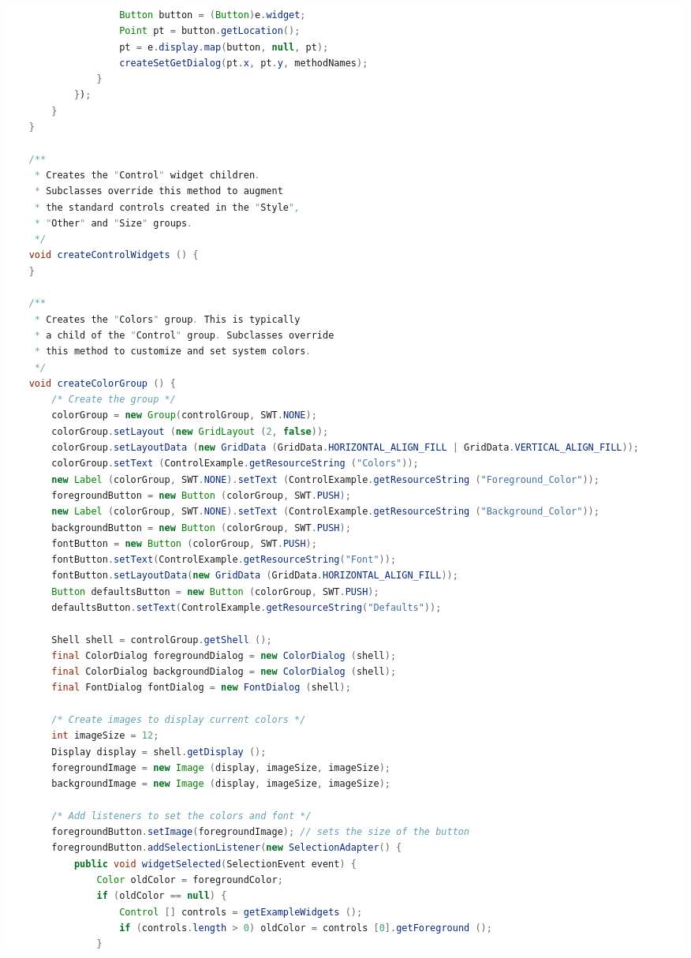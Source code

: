 ```java
					Button button = (Button)e.widget;
					Point pt = button.getLocation();
					pt = e.display.map(button, null, pt);
					createSetGetDialog(pt.x, pt.y, methodNames);
				}
			});
		}
	}

	/**
	 * Creates the "Control" widget children.
	 * Subclasses override this method to augment
	 * the standard controls created in the "Style",
	 * "Other" and "Size" groups.
	 */
	void createControlWidgets () {
	}
	
	/**
	 * Creates the "Colors" group. This is typically
	 * a child of the "Control" group. Subclasses override
	 * this method to customize and set system colors.
	 */
	void createColorGroup () {
		/* Create the group */
		colorGroup = new Group(controlGroup, SWT.NONE);
		colorGroup.setLayout (new GridLayout (2, false));
		colorGroup.setLayoutData (new GridData (GridData.HORIZONTAL_ALIGN_FILL | GridData.VERTICAL_ALIGN_FILL));
		colorGroup.setText (ControlExample.getResourceString ("Colors"));
		new Label (colorGroup, SWT.NONE).setText (ControlExample.getResourceString ("Foreground_Color"));
		foregroundButton = new Button (colorGroup, SWT.PUSH);
		new Label (colorGroup, SWT.NONE).setText (ControlExample.getResourceString ("Background_Color"));
		backgroundButton = new Button (colorGroup, SWT.PUSH);
		fontButton = new Button (colorGroup, SWT.PUSH);
		fontButton.setText(ControlExample.getResourceString("Font"));
		fontButton.setLayoutData(new GridData (GridData.HORIZONTAL_ALIGN_FILL));
		Button defaultsButton = new Button (colorGroup, SWT.PUSH);
		defaultsButton.setText(ControlExample.getResourceString("Defaults"));

		Shell shell = controlGroup.getShell ();
		final ColorDialog foregroundDialog = new ColorDialog (shell);
		final ColorDialog backgroundDialog = new ColorDialog (shell);
		final FontDialog fontDialog = new FontDialog (shell);

		/* Create images to display current colors */
		int imageSize = 12;
		Display display = shell.getDisplay ();
		foregroundImage = new Image (display, imageSize, imageSize);
		backgroundImage = new Image (display, imageSize, imageSize);	

		/* Add listeners to set the colors and font */
		foregroundButton.setImage(foregroundImage); // sets the size of the button
		foregroundButton.addSelectionListener(new SelectionAdapter() {
			public void widgetSelected(SelectionEvent event) {
				Color oldColor = foregroundColor;
				if (oldColor == null) {
					Control [] controls = getExampleWidgets ();
					if (controls.length > 0) oldColor = controls [0].getForeground ();
				}
```